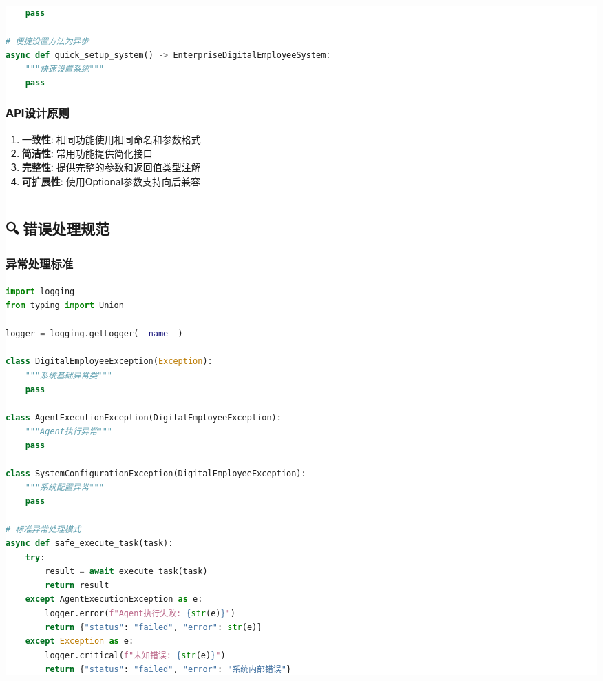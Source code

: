 ```python
    pass

# 便捷设置方法为异步
async def quick_setup_system() -> EnterpriseDigitalEmployeeSystem:
    """快速设置系统"""
    pass
```

### API设计原则
1. **一致性**: 相同功能使用相同命名和参数格式
2. **简洁性**: 常用功能提供简化接口
3. **完整性**: 提供完整的参数和返回值类型注解
4. **可扩展性**: 使用Optional参数支持向后兼容

---

## 🔍 错误处理规范

### 异常处理标准

```python
import logging
from typing import Union

logger = logging.getLogger(__name__)

class DigitalEmployeeException(Exception):
    """系统基础异常类"""
    pass

class AgentExecutionException(DigitalEmployeeException):
    """Agent执行异常"""
    pass

class SystemConfigurationException(DigitalEmployeeException):
    """系统配置异常"""
    pass

# 标准异常处理模式
async def safe_execute_task(task):
    try:
        result = await execute_task(task)
        return result
    except AgentExecutionException as e:
        logger.error(f"Agent执行失败: {str(e)}")
        return {"status": "failed", "error": str(e)}
    except Exception as e:
        logger.critical(f"未知错误: {str(e)}")
        return {"status": "failed", "error": "系统内部错误"}
```
